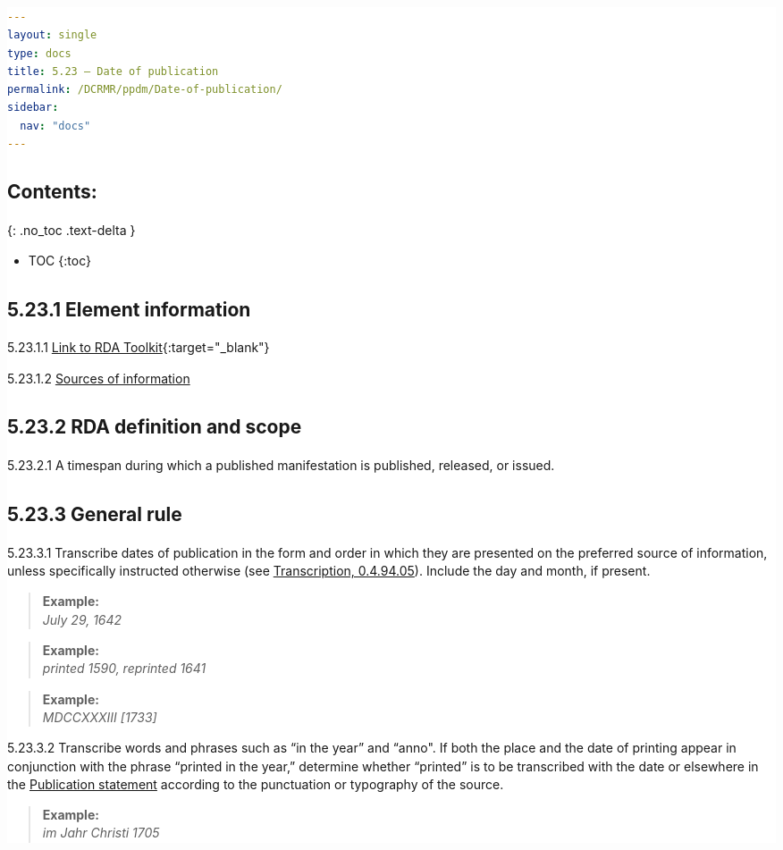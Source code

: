 ```yaml
---
layout: single
type: docs
title: 5.23 — Date of publication
permalink: /DCRMR/ppdm/Date-of-publication/
sidebar:
  nav: "docs"
---
```


## Contents:
{: .no_toc .text-delta }

- TOC
{:toc}

## 5.23.1 Element information

<a name="5.23.1.1">5.23.1.1</a> [Link to RDA Toolkit](https://access.rdatoolkit.org/Content/Index?externalId=en-US_ala-26b84eaa-054e-3c8c-8933-8760b9b2046f){:target="_blank"}

<a name="5.23.1.2">5.23.1.2</a> [Sources of information](/DCRMR/ppdm/#5011-sources-of-information)

## 5.23.2 RDA definition and scope

<a name="5.23.2.1">5.23.2.1</a> A timespan during which a published manifestation is published, released, or issued.

## 5.23.3 General rule

<a name="5.23.3.1">5.23.3.1</a> Transcribe dates of publication in the form and order in which they are presented on the preferred source of information, unless specifically instructed otherwise (see [Transcription, 0.4.94.05](/DCRMR/general-rules/Transcription/#0.4.94.05)). Include the day and month, if present.

>**Example:**  
><CITE>July 29, 1642</CITE>

>**Example:**  
><CITE>printed 1590, reprinted 1641</CITE>

>**Example:**  
><CITE>MDCCXXXIII [1733]</CITE>

<a name="5.23.3.2">5.23.3.2</a> Transcribe words and phrases such as “in the year” and “anno". If both the place and the date of printing appear in conjunction with the phrase “printed in the year,” determine whether “printed” is to be transcribed with the date or elsewhere in the [Publication statement](/DCRMR/ppdm/Publication-statement/) according to the punctuation or typography of the source.

>**Example:**  
><CITE>im Jahr Christi 1705</CITE>
